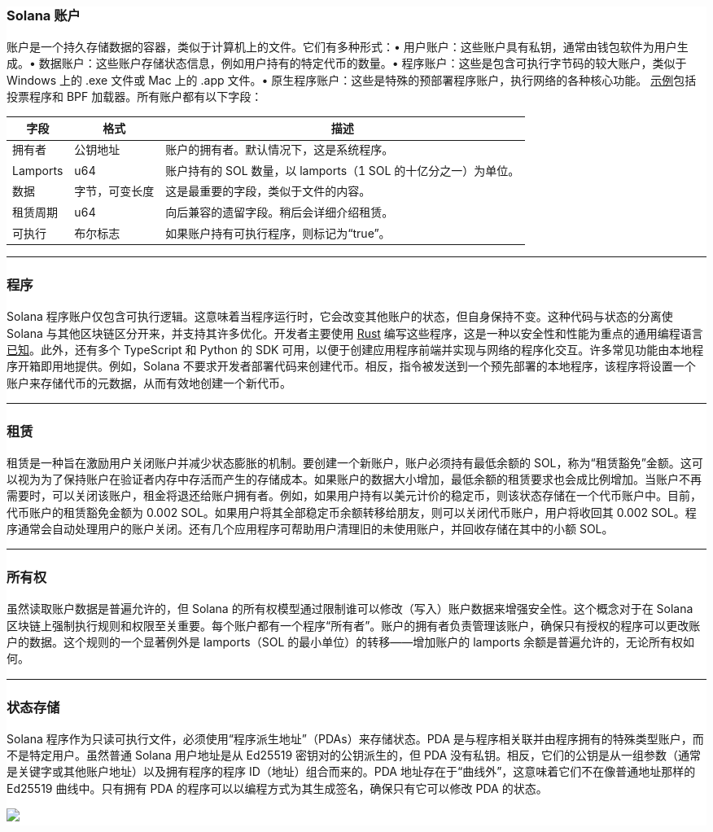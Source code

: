 ### Solana 账户

账户是一个持久存储数据的容器，类似于计算机上的文件。它们有多种形式：• 用户账户：这些账户具有私钥，通常由钱包软件为用户生成。• 数据账户：这些账户存储状态信息，例如用户持有的特定代币的数量。• 程序账户：这些是包含可执行字节码的较大账户，类似于 Windows 上的 .exe 文件或 Mac 上的 .app 文件。• 原生程序账户：这些是特殊的预部署程序账户，执行网络的各种核心功能。 [示例](https://github.com/solana-labs/solana/tree/master/programs)包括投票程序和 BPF 加载器。所有账户都有以下字段：

| 字段 | 格式 | 描述 |
| --- | --- | --- |
| 拥有者 | 公钥地址 | 账户的拥有者。默认情况下，这是系统程序。 |
| Lamports | u64 | 账户持有的 SOL 数量，以 lamports（1 SOL 的十亿分之一）为单位。 |
| 数据 | 字节，可变长度 | 这是最重要的字段，类似于文件的内容。 |
| 租赁周期 | u64 | 向后兼容的遗留字段。稍后会详细介绍租赁。 |
| 可执行 | 布尔标志 | 如果账户持有可执行程序，则标记为“true”。 |

* * *

### 程序

Solana 程序账户仅包含可执行逻辑。这意味着当程序运行时，它会改变其他账户的状态，但自身保持不变。这种代码与状态的分离使 Solana 与其他区块链区分开来，并支持其许多优化。开发者主要使用 [Rust](https://www.rust-lang.org/) 编写这些程序，这是一种以安全性和性能为重点的通用编程语言 [已知](https://www.whitehouse.gov/wp-content/uploads/2024/02/Final-ONCD-Technical-Report.pdf)。此外，还有多个 TypeScript 和 Python 的 SDK 可用，以便于创建应用程序前端并实现与网络的程序化交互。许多常见功能由本地程序开箱即用地提供。例如，Solana 不要求开发者部署代码来创建代币。相反，指令被发送到一个预先部署的本地程序，该程序将设置一个账户来存储代币的元数据，从而有效地创建一个新代币。

* * *

### 租赁

租赁是一种旨在激励用户关闭账户并减少状态膨胀的机制。要创建一个新账户，账户必须持有最低余额的 SOL，称为“租赁豁免”金额。这可以视为为了保持账户在验证者内存中存活而产生的存储成本。如果账户的数据大小增加，最低余额的租赁要求也会成比例增加。当账户不再需要时，可以关闭该账户，租金将退还给账户拥有者。例如，如果用户持有以美元计价的稳定币，则该状态存储在一个代币账户中。目前，代币账户的租赁豁免金额为 0.002 SOL。如果用户将其全部稳定币余额转移给朋友，则可以关闭代币账户，用户将收回其 0.002 SOL。程序通常会自动处理用户的账户关闭。还有几个应用程序可帮助用户清理旧的未使用账户，并回收存储在其中的小额 SOL。

* * *

### 所有权

虽然读取账户数据是普遍允许的，但 Solana 的所有权模型通过限制谁可以修改（写入）账户数据来增强安全性。这个概念对于在 Solana 区块链上强制执行规则和权限至关重要。每个账户都有一个程序“所有者”。账户的拥有者负责管理该账户，确保只有授权的程序可以更改账户的数据。这个规则的一个显著例外是 lamports（SOL 的最小单位）的转移——增加账户的 lamports 余额是普遍允许的，无论所有权如何。

* * *

### 状态存储

Solana 程序作为只读可执行文件，必须使用“程序派生地址”（PDAs）来存储状态。PDA 是与程序相关联并由程序拥有的特殊类型账户，而不是特定用户。虽然普通 Solana 用户地址是从 Ed25519 密钥对的公钥派生的，但 PDA 没有私钥。相反，它们的公钥是从一组参数（通常是关键字或其他账户地址）以及拥有程序的程序 ID（地址）组合而来的。PDA 地址存在于“曲线外”，这意味着它们不在像普通地址那样的 Ed25519 曲线中。只有拥有 PDA 的程序可以以编程方式为其生成签名，确保只有它可以修改 PDA 的状态。

![](https://img.learnblockchain.cn/attachments/migrate/1735874601656)

